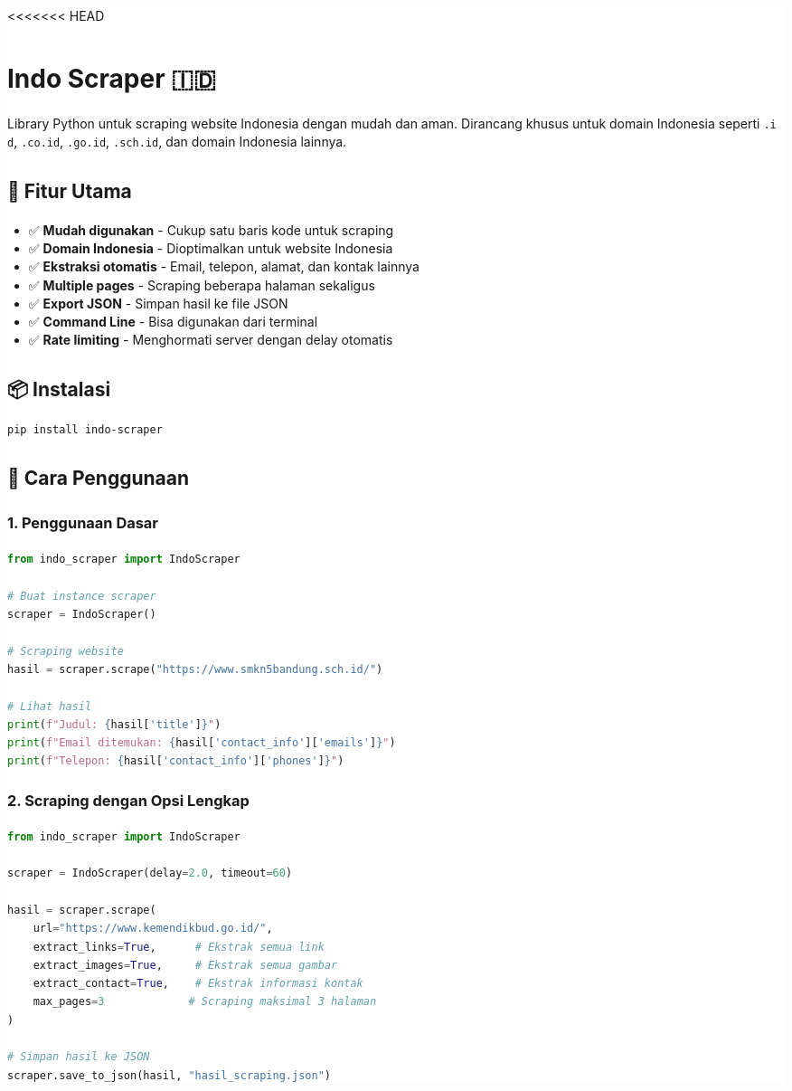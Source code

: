 <<<<<<< HEAD
# Indo Scraper 🇮🇩

Library Python untuk scraping website Indonesia dengan mudah dan aman. Dirancang khusus untuk domain Indonesia seperti `.id`, `.co.id`, `.go.id`, `.sch.id`, dan domain Indonesia lainnya.

## 🚀 Fitur Utama

- ✅ **Mudah digunakan** - Cukup satu baris kode untuk scraping
- ✅ **Domain Indonesia** - Dioptimalkan untuk website Indonesia
- ✅ **Ekstraksi otomatis** - Email, telepon, alamat, dan kontak lainnya
- ✅ **Multiple pages** - Scraping beberapa halaman sekaligus
- ✅ **Export JSON** - Simpan hasil ke file JSON
- ✅ **Command Line** - Bisa digunakan dari terminal
- ✅ **Rate limiting** - Menghormati server dengan delay otomatis

## 📦 Instalasi

```bash
pip install indo-scraper
```

## 🔧 Cara Penggunaan

### 1. Penggunaan Dasar

```python
from indo_scraper import IndoScraper

# Buat instance scraper
scraper = IndoScraper()

# Scraping website
hasil = scraper.scrape("https://www.smkn5bandung.sch.id/")

# Lihat hasil
print(f"Judul: {hasil['title']}")
print(f"Email ditemukan: {hasil['contact_info']['emails']}")
print(f"Telepon: {hasil['contact_info']['phones']}")
```

### 2. Scraping dengan Opsi Lengkap

```python
from indo_scraper import IndoScraper

scraper = IndoScraper(delay=2.0, timeout=60)

hasil = scraper.scrape(
    url="https://www.kemendikbud.go.id/",
    extract_links=True,      # Ekstrak semua link
    extract_images=True,     # Ekstrak semua gambar
    extract_contact=True,    # Ekstrak informasi kontak
    max_pages=3             # Scraping maksimal 3 halaman
)

# Simpan hasil ke JSON
scraper.save_to_json(hasil, "hasil_scraping.json")
```
